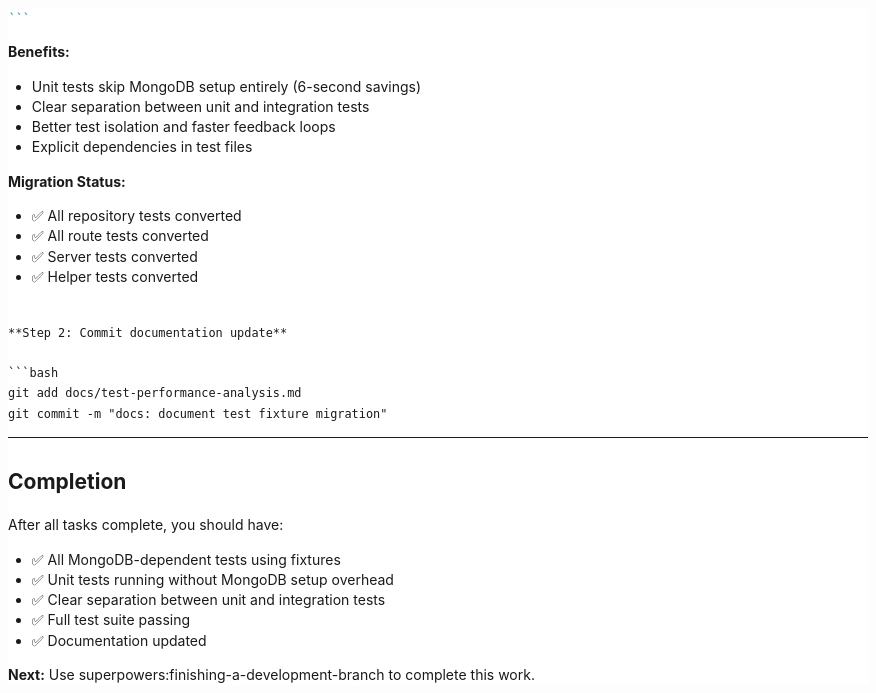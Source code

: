 ````markdown
```
````

**Benefits:**

- Unit tests skip MongoDB setup entirely (6-second savings)
- Clear separation between unit and integration tests
- Better test isolation and faster feedback loops
- Explicit dependencies in test files

**Migration Status:**

- ✅ All repository tests converted
- ✅ All route tests converted
- ✅ Server tests converted
- ✅ Helper tests converted

````

**Step 2: Commit documentation update**

```bash
git add docs/test-performance-analysis.md
git commit -m "docs: document test fixture migration"
````

---

## Completion

After all tasks complete, you should have:

- ✅ All MongoDB-dependent tests using fixtures
- ✅ Unit tests running without MongoDB setup overhead
- ✅ Clear separation between unit and integration tests
- ✅ Full test suite passing
- ✅ Documentation updated

**Next:** Use superpowers:finishing-a-development-branch to complete this work.
